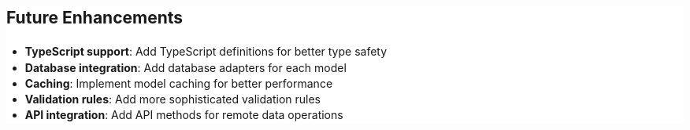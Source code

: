 ## Future Enhancements

- **TypeScript support**: Add TypeScript definitions for better type safety
- **Database integration**: Add database adapters for each model
- **Caching**: Implement model caching for better performance
- **Validation rules**: Add more sophisticated validation rules
- **API integration**: Add API methods for remote data operations
